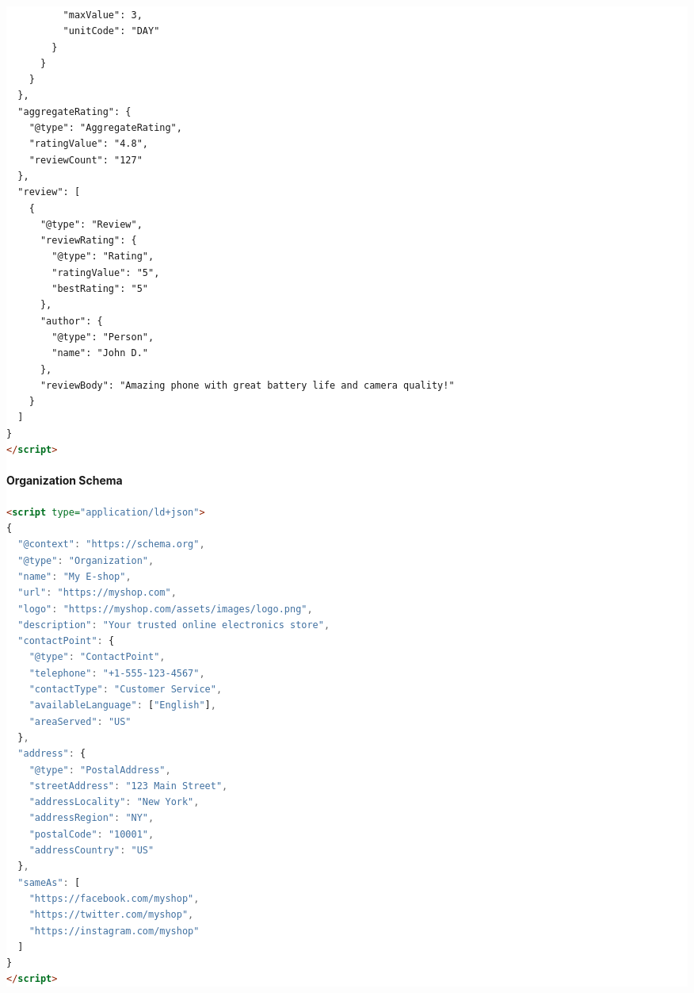 ```html
          "maxValue": 3,
          "unitCode": "DAY"
        }
      }
    }
  },
  "aggregateRating": {
    "@type": "AggregateRating",
    "ratingValue": "4.8",
    "reviewCount": "127"
  },
  "review": [
    {
      "@type": "Review",
      "reviewRating": {
        "@type": "Rating",
        "ratingValue": "5",
        "bestRating": "5"
      },
      "author": {
        "@type": "Person",
        "name": "John D."
      },
      "reviewBody": "Amazing phone with great battery life and camera quality!"
    }
  ]
}
</script>
```

#### Organization Schema

```html
<script type="application/ld+json">
{
  "@context": "https://schema.org",
  "@type": "Organization",
  "name": "My E-shop",
  "url": "https://myshop.com",
  "logo": "https://myshop.com/assets/images/logo.png",
  "description": "Your trusted online electronics store",
  "contactPoint": {
    "@type": "ContactPoint",
    "telephone": "+1-555-123-4567",
    "contactType": "Customer Service",
    "availableLanguage": ["English"],
    "areaServed": "US"
  },
  "address": {
    "@type": "PostalAddress",
    "streetAddress": "123 Main Street",
    "addressLocality": "New York",
    "addressRegion": "NY",
    "postalCode": "10001",
    "addressCountry": "US"
  },
  "sameAs": [
    "https://facebook.com/myshop",
    "https://twitter.com/myshop",
    "https://instagram.com/myshop"
  ]
}
</script>
```